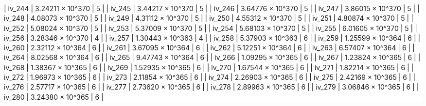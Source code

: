 | iv_244 | 3.24211 × 10^370 | 5 |
| iv_245 | 3.44217 × 10^370 | 5 |
| iv_246 | 3.64776 × 10^370 | 5 |
| iv_247 | 3.86015 × 10^370 | 5 |
| iv_248 | 4.08073 × 10^370 | 5 |
| iv_249 | 4.31112 × 10^370 | 5 |
| iv_250 | 4.55312 × 10^370 | 5 |
| iv_251 | 4.80874 × 10^370 | 5 |
| iv_252 | 5.08024 × 10^370 | 5 |
| iv_253 | 5.37009 × 10^370 | 5 |
| iv_254 | 5.68103 × 10^370 | 5 |
| iv_255 | 6.01605 × 10^370 | 5 |
| iv_256 | 3.28346 × 10^370 | 4 |
| iv_257 | 1.30443 × 10^363 | 4 |
| iv_258 | 5.37903 × 10^363 | 6 |
| iv_259 | 1.25599 × 10^364 | 6 |
| iv_260 | 2.32112 × 10^364 | 6 |
| iv_261 | 3.67095 × 10^364 | 6 |
| iv_262 | 5.12251 × 10^364 | 6 |
| iv_263 | 6.57407 × 10^364 | 6 |
| iv_264 | 8.02568 × 10^364 | 6 |
| iv_265 | 9.47743 × 10^364 | 6 |
| iv_266 | 1.09295 × 10^365 | 6 |
| iv_267 | 1.23824 × 10^365 | 6 |
| iv_268 | 1.38367 × 10^365 | 6 |
| iv_269 | 1.52935 × 10^365 | 6 |
| iv_270 | 1.67544 × 10^365 | 6 |
| iv_271 | 1.82214 × 10^365 | 6 |
| iv_272 | 1.96973 × 10^365 | 6 |
| iv_273 | 2.11854 × 10^365 | 6 |
| iv_274 | 2.26903 × 10^365 | 6 |
| iv_275 | 2.42169 × 10^365 | 6 |
| iv_276 | 2.57717 × 10^365 | 6 |
| iv_277 | 2.73620 × 10^365 | 6 |
| iv_278 | 2.89963 × 10^365 | 6 |
| iv_279 | 3.06846 × 10^365 | 6 |
| iv_280 | 3.24380 × 10^365 | 6 |